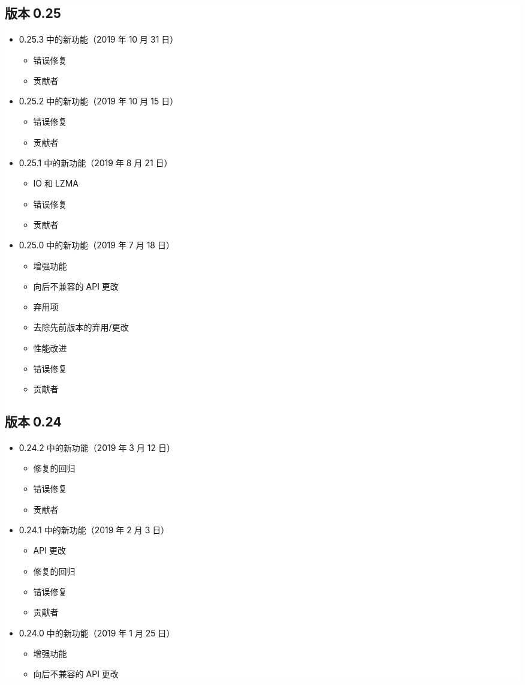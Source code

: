 ## 版本 0.25

+   0.25.3 中的新功能（2019 年 10 月 31 日）

    +   错误修复

    +   贡献者

+   0.25.2 中的新功能（2019 年 10 月 15 日）

    +   错误修复

    +   贡献者

+   0.25.1 中的新功能（2019 年 8 月 21 日）

    +   IO 和 LZMA

    +   错误修复

    +   贡献者

+   0.25.0 中的新功能（2019 年 7 月 18 日）

    +   增强功能

    +   向后不兼容的 API 更改

    +   弃用项

    +   去除先前版本的弃用/更改

    +   性能改进

    +   错误修复

    +   贡献者

## 版本 0.24

+   0.24.2 中的新功能（2019 年 3 月 12 日）

    +   修复的回归

    +   错误修复

    +   贡献者

+   0.24.1 中的新功能（2019 年 2 月 3 日）

    +   API 更改

    +   修复的回归

    +   错误修复

    +   贡献者

+   0.24.0 中的新功能（2019 年 1 月 25 日）

    +   增强功能

    +   向后不兼容的 API 更改

